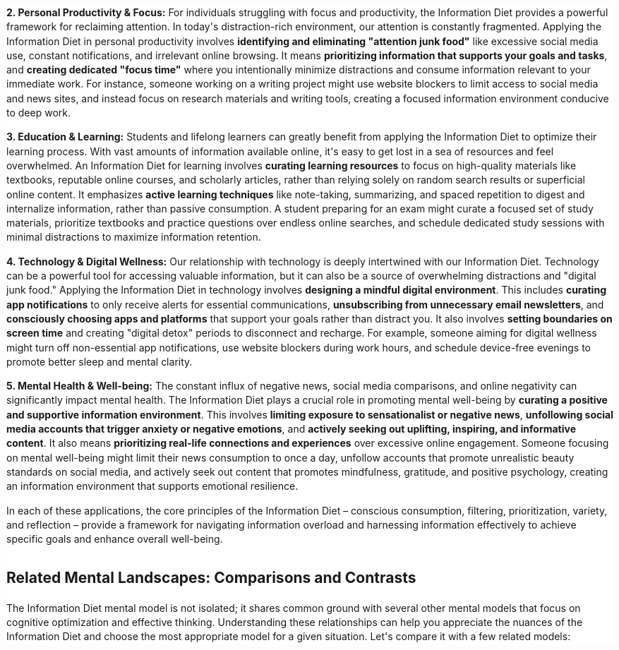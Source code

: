 **2. Personal Productivity & Focus:**  For individuals struggling with focus and productivity, the Information Diet provides a powerful framework for reclaiming attention.  In today's distraction-rich environment, our attention is constantly fragmented.  Applying the Information Diet in personal productivity involves **identifying and eliminating "attention junk food"** like excessive social media use, constant notifications, and irrelevant online browsing.  It means **prioritizing information that supports your goals and tasks**, and **creating dedicated "focus time"** where you intentionally minimize distractions and consume information relevant to your immediate work. For instance, someone working on a writing project might use website blockers to limit access to social media and news sites, and instead focus on research materials and writing tools, creating a focused information environment conducive to deep work.

**3. Education & Learning:**  Students and lifelong learners can greatly benefit from applying the Information Diet to optimize their learning process.  With vast amounts of information available online, it's easy to get lost in a sea of resources and feel overwhelmed.  An Information Diet for learning involves **curating learning resources** to focus on high-quality materials like textbooks, reputable online courses, and scholarly articles, rather than relying solely on random search results or superficial online content.  It emphasizes **active learning techniques** like note-taking, summarizing, and spaced repetition to digest and internalize information, rather than passive consumption.  A student preparing for an exam might curate a focused set of study materials, prioritize textbooks and practice questions over endless online searches, and schedule dedicated study sessions with minimal distractions to maximize information retention.

**4. Technology & Digital Wellness:**  Our relationship with technology is deeply intertwined with our Information Diet.  Technology can be a powerful tool for accessing valuable information, but it can also be a source of overwhelming distractions and "digital junk food."  Applying the Information Diet in technology involves **designing a mindful digital environment**.  This includes **curating app notifications** to only receive alerts for essential communications, **unsubscribing from unnecessary email newsletters**, and **consciously choosing apps and platforms** that support your goals rather than distract you.  It also involves **setting boundaries on screen time** and creating "digital detox" periods to disconnect and recharge.  For example, someone aiming for digital wellness might turn off non-essential app notifications, use website blockers during work hours, and schedule device-free evenings to promote better sleep and mental clarity.

**5. Mental Health & Well-being:**  The constant influx of negative news, social media comparisons, and online negativity can significantly impact mental health. The Information Diet plays a crucial role in promoting mental well-being by **curating a positive and supportive information environment**.  This involves **limiting exposure to sensationalist or negative news**, **unfollowing social media accounts that trigger anxiety or negative emotions**, and **actively seeking out uplifting, inspiring, and informative content**.  It also means **prioritizing real-life connections and experiences** over excessive online engagement.  Someone focusing on mental well-being might limit their news consumption to once a day, unfollow accounts that promote unrealistic beauty standards on social media, and actively seek out content that promotes mindfulness, gratitude, and positive psychology, creating an information environment that supports emotional resilience.

In each of these applications, the core principles of the Information Diet – conscious consumption, filtering, prioritization, variety, and reflection – provide a framework for navigating information overload and harnessing information effectively to achieve specific goals and enhance overall well-being.

## Related Mental Landscapes: Comparisons and Contrasts

The Information Diet mental model is not isolated; it shares common ground with several other mental models that focus on cognitive optimization and effective thinking. Understanding these relationships can help you appreciate the nuances of the Information Diet and choose the most appropriate model for a given situation. Let's compare it with a few related models:
